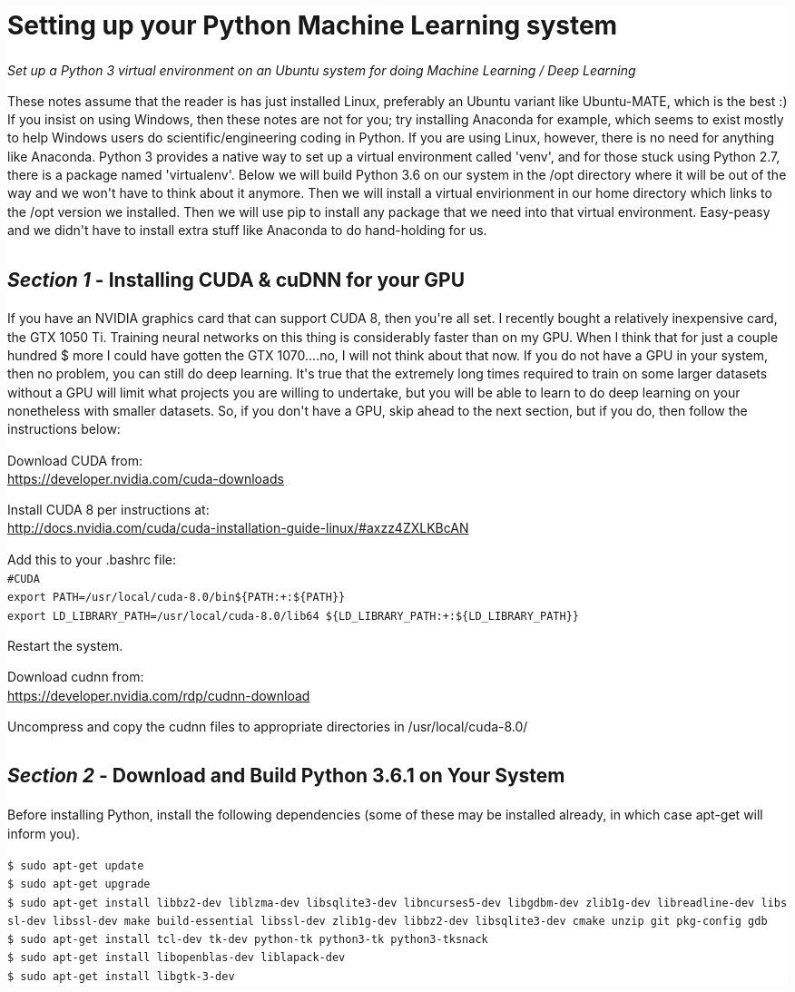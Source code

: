 # **Setting up your Python Machine Learning system**
*Set up a Python 3 virtual environment on an Ubuntu system for doing Machine Learning / Deep Learning*

These notes assume that the reader is has just installed Linux, preferably an Ubuntu variant like Ubuntu-MATE, which is the best :) If you insist on using Windows, then these notes are not for you; try installing Anaconda for example, which seems to exist mostly to help Windows users do scientific/engineering coding in Python. If you are using Linux, however, there is no need for anything like Anaconda. Python 3 provides a native way to set up a virtual environment called 'venv', and for those stuck using Python 2.7, there is a package named 'virtualenv'. Below we will build Python 3.6 on our system in the /opt directory where it will be out of the way and we won't have to think about it anymore. Then we will install a virtual envirionment in our home directory which links to the /opt version we installed. Then we will use pip to install any package that we need into that virtual environment. Easy-peasy and we didn't have to install extra stuff like Anaconda to do hand-holding for us.

## _Section 1_ - Installing CUDA & cuDNN for your GPU
If you have an NVIDIA graphics card that can support CUDA 8, then you're all set. I recently bought a relatively inexpensive card, the GTX 1050 Ti. Training neural networks on this thing is considerably faster than on my GPU. When I think that for just a couple hundred $ more I could have gotten the GTX 1070....no, I will not think about that now. If you do not have a GPU in your system, then no problem, you can still do deep learning. It's true that the extremely long times required to train on some larger datasets without a GPU will limit what projects you are willing to undertake, but you will be able to learn to do deep learning on your nonetheless with smaller datasets. So, if you don't have a GPU, skip ahead to the next section, but if you do, then follow the instructions below: 

Download CUDA from:  
https://developer.nvidia.com/cuda-downloads 

Install CUDA 8 per instructions at:    
http://docs.nvidia.com/cuda/cuda-installation-guide-linux/#axzz4ZXLKBcAN  

Add this to your .bashrc file:  
`#CUDA`    
`export PATH=/usr/local/cuda-8.0/bin${PATH:+:${PATH}}`  
`export LD_LIBRARY_PATH=/usr/local/cuda-8.0/lib64 ${LD_LIBRARY_PATH:+:${LD_LIBRARY_PATH}}`

Restart the system.

Download cudnn from:  
https://developer.nvidia.com/rdp/cudnn-download  

Uncompress and copy the cudnn files to appropriate directories in /usr/local/cuda-8.0/  


## _Section 2_ - Download and Build Python 3.6.1 on Your System  

Before installing Python, install the following dependencies (some of these may be installed already, in which case apt-get will inform you).

`$ sudo apt-get update`  
`$ sudo apt-get upgrade`  
`$ sudo apt-get install libbz2-dev liblzma-dev libsqlite3-dev libncurses5-dev libgdbm-dev zlib1g-dev libreadline-dev libssl-dev libssl-dev make build-essential libssl-dev zlib1g-dev libbz2-dev libsqlite3-dev cmake unzip git pkg-config gdb`  
`$ sudo apt-get install tcl-dev tk-dev python-tk python3-tk python3-tksnack`  
`$ sudo apt-get install libopenblas-dev liblapack-dev`  
`$ sudo apt-get install libgtk-3-dev`  
